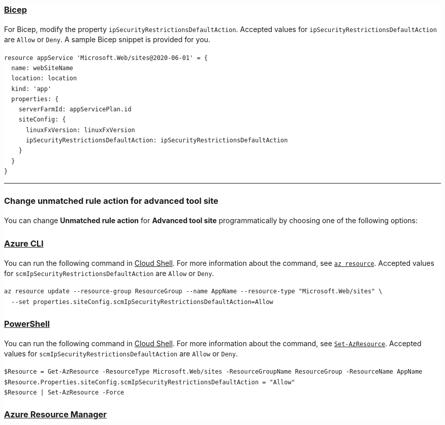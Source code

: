 ### [Bicep](#tab/bicep)

For Bicep, modify the property `ipSecurityRestrictionsDefaultAction`. Accepted values for `ipSecurityRestrictionsDefaultAction` are `Allow` or `Deny`. A sample Bicep snippet is provided for you.

```bicep
resource appService 'Microsoft.Web/sites@2020-06-01' = {
  name: webSiteName
  location: location
  kind: 'app'
  properties: {
    serverFarmId: appServicePlan.id
    siteConfig: {
      linuxFxVersion: linuxFxVersion
      ipSecurityRestrictionsDefaultAction: ipSecurityRestrictionsDefaultAction
    }
  }
}
```

---

### Change unmatched rule action for advanced tool site

You can change **Unmatched rule action** for **Advanced tool site** programmatically by choosing one of the following options:

### [Azure CLI](#tab/azurecli)

You can run the following command in [Cloud Shell](https://shell.azure.com). For more information about the command, see [`az resource`](/cli/azure/resource?view=azure-cli-latest#az-resource-update&preserve-view=true). Accepted values for `scmIpSecurityRestrictionsDefaultAction` are `Allow` or `Deny`.

```azurecli-interactive
az resource update --resource-group ResourceGroup --name AppName --resource-type "Microsoft.Web/sites" \
  --set properties.siteConfig.scmIpSecurityRestrictionsDefaultAction=Allow
```

### [PowerShell](#tab/powershell)

You can run the following command in [Cloud Shell](https://shell.azure.com). For more information about the command, see [`Set-AzResource`](/powershell/module/az.resources/set-azresource). Accepted values for `scmIpSecurityRestrictionsDefaultAction` are `Allow` or `Deny`.

```azurepowershell-interactive
$Resource = Get-AzResource -ResourceType Microsoft.Web/sites -ResourceGroupName ResourceGroup -ResourceName AppName
$Resource.Properties.siteConfig.scmIpSecurityRestrictionsDefaultAction = "Allow"
$Resource | Set-AzResource -Force
```

### [Azure Resource Manager](#tab/arm)
